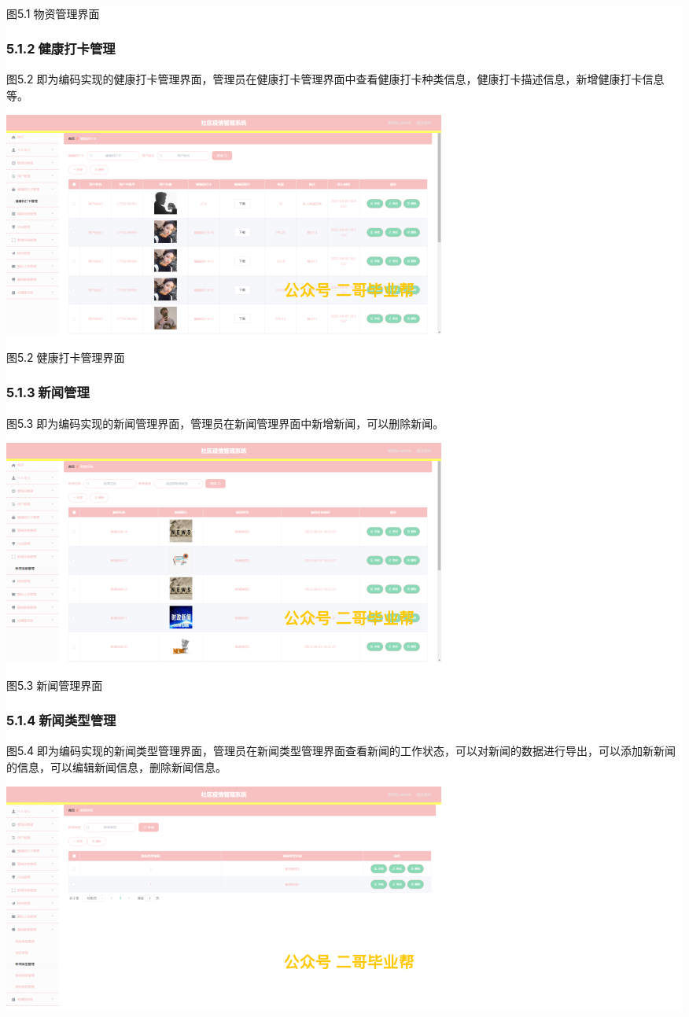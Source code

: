 图5.1 物资管理界面
### 5.1.2 健康打卡管理
图5.2 即为编码实现的健康打卡管理界面，管理员在健康打卡管理界面中查看健康打卡种类信息，健康打卡描述信息，新增健康打卡信息等。

![](/images/0400stringboot/0416springboot/blog.015.png)

图5.2 健康打卡管理界面
### 5.1.3 新闻管理
图5.3 即为编码实现的新闻管理界面，管理员在新闻管理界面中新增新闻，可以删除新闻。

![](/images/0400stringboot/0416springboot/blog.016.png)

图5.3 新闻管理界面
### 5.1.4 新闻类型管理
图5.4 即为编码实现的新闻类型管理界面，管理员在新闻类型管理界面查看新闻的工作状态，可以对新闻的数据进行导出，可以添加新新闻的信息，可以编辑新闻信息，删除新闻信息。

![](/images/0400stringboot/0416springboot/blog.017.png)
